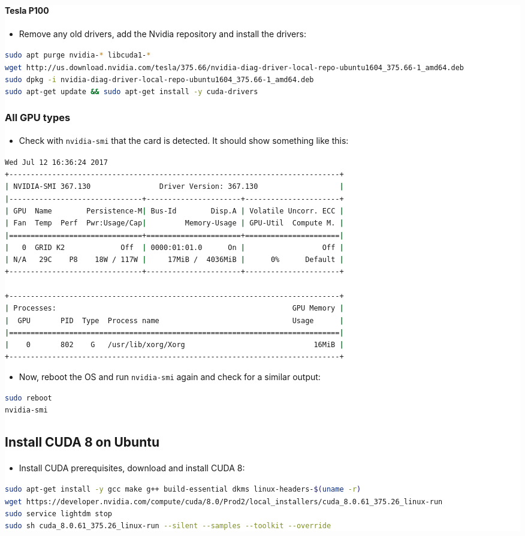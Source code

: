 #### Tesla P100

* Remove any old drivers, add the Nvidia repository and install the drivers:

```bash
sudo apt purge nvidia-* libcuda1-*
wget http://us.download.nvidia.com/tesla/375.66/nvidia-diag-driver-local-repo-ubuntu1604_375.66-1_amd64.deb
sudo dpkg -i nvidia-diag-driver-local-repo-ubuntu1604_375.66-1_amd64.deb
sudo apt-get update && sudo apt-get install -y cuda-drivers
```

### All GPU types

* Check with `nvidia-smi` that the card is detected. It should show something like this:

```bash
Wed Jul 12 16:36:24 2017
+-----------------------------------------------------------------------------+
| NVIDIA-SMI 367.130                Driver Version: 367.130                   |
|-------------------------------+----------------------+----------------------+
| GPU  Name        Persistence-M| Bus-Id        Disp.A | Volatile Uncorr. ECC |
| Fan  Temp  Perf  Pwr:Usage/Cap|         Memory-Usage | GPU-Util  Compute M. |
|===============================+======================+======================|
|   0  GRID K2             Off  | 0000:01:01.0      On |                  Off |
| N/A   29C    P8    18W / 117W |     17MiB /  4036MiB |      0%      Default |
+-------------------------------+----------------------+----------------------+

+-----------------------------------------------------------------------------+
| Processes:                                                       GPU Memory |
|  GPU       PID  Type  Process name                               Usage      |
|=============================================================================|
|    0       802    G   /usr/lib/xorg/Xorg                              16MiB |
+-----------------------------------------------------------------------------+
```

* Now, reboot the OS and run `nvidia-smi` again and check for a similar output:

```bash
sudo reboot
nvidia-smi
```

## Install CUDA 8 on Ubuntu


* Install CUDA prerequisites, download and install CUDA 8:

```bash
sudo apt-get install -y gcc make g++ build-essential dkms linux-headers-$(uname -r)
wget https://developer.nvidia.com/compute/cuda/8.0/Prod2/local_installers/cuda_8.0.61_375.26_linux-run
sudo service lightdm stop
sudo sh cuda_8.0.61_375.26_linux-run --silent --samples --toolkit --override
```
